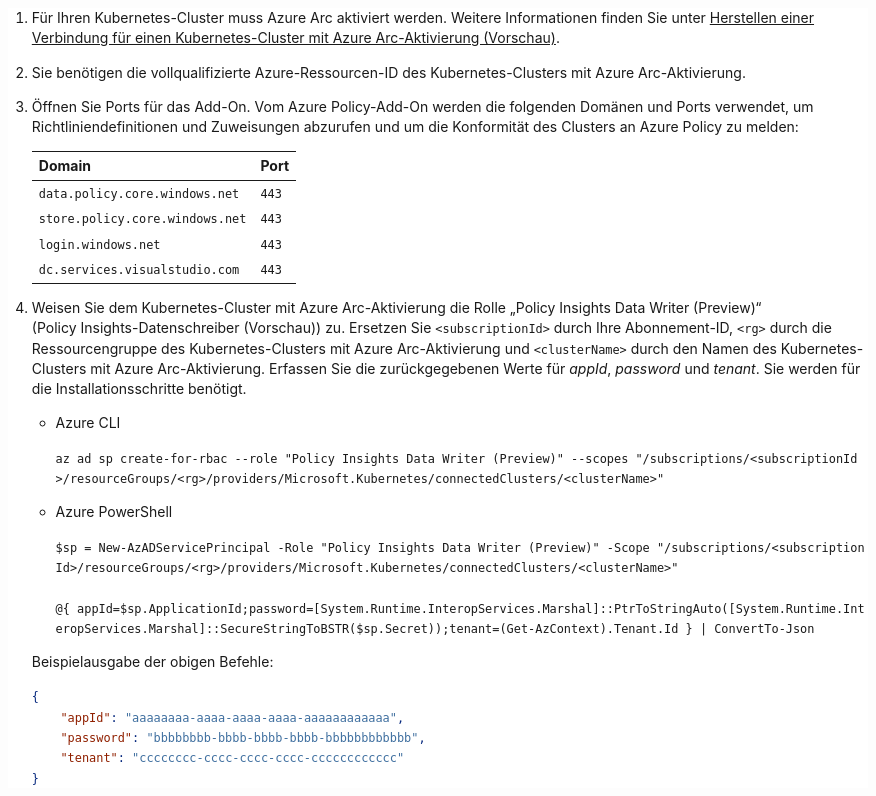 1. Für Ihren Kubernetes-Cluster muss Azure Arc aktiviert werden. Weitere Informationen finden Sie unter [Herstellen einer Verbindung für einen Kubernetes-Cluster mit Azure Arc-Aktivierung (Vorschau)](../../../azure-arc/kubernetes/quickstart-connect-cluster.md).

1. Sie benötigen die vollqualifizierte Azure-Ressourcen-ID des Kubernetes-Clusters mit Azure Arc-Aktivierung.

1. Öffnen Sie Ports für das Add-On. Vom Azure Policy-Add-On werden die folgenden Domänen und Ports verwendet, um Richtliniendefinitionen und Zuweisungen abzurufen und um die Konformität des Clusters an Azure Policy zu melden:

   |Domain |Port |
   |---|---|
   |`data.policy.core.windows.net` |`443` |
   |`store.policy.core.windows.net` |`443` |
   |`login.windows.net` |`443` |
   |`dc.services.visualstudio.com` |`443` |

1. Weisen Sie dem Kubernetes-Cluster mit Azure Arc-Aktivierung die Rolle „Policy Insights Data Writer (Preview)“ (Policy Insights-Datenschreiber (Vorschau)) zu. Ersetzen Sie `<subscriptionId>` durch Ihre Abonnement-ID, `<rg>` durch die Ressourcengruppe des Kubernetes-Clusters mit Azure Arc-Aktivierung und `<clusterName>` durch den Namen des Kubernetes-Clusters mit Azure Arc-Aktivierung. Erfassen Sie die zurückgegebenen Werte für _appId_, _password_ und _tenant_. Sie werden für die Installationsschritte benötigt.

   - Azure CLI

     ```azurecli-interactive
     az ad sp create-for-rbac --role "Policy Insights Data Writer (Preview)" --scopes "/subscriptions/<subscriptionId>/resourceGroups/<rg>/providers/Microsoft.Kubernetes/connectedClusters/<clusterName>"
     ```

   - Azure PowerShell

     ```azurepowershell-interactive
     $sp = New-AzADServicePrincipal -Role "Policy Insights Data Writer (Preview)" -Scope "/subscriptions/<subscriptionId>/resourceGroups/<rg>/providers/Microsoft.Kubernetes/connectedClusters/<clusterName>"

     @{ appId=$sp.ApplicationId;password=[System.Runtime.InteropServices.Marshal]::PtrToStringAuto([System.Runtime.InteropServices.Marshal]::SecureStringToBSTR($sp.Secret));tenant=(Get-AzContext).Tenant.Id } | ConvertTo-Json
     ```

   Beispielausgabe der obigen Befehle:

   ```json
   {
       "appId": "aaaaaaaa-aaaa-aaaa-aaaa-aaaaaaaaaaaa",
       "password": "bbbbbbbb-bbbb-bbbb-bbbb-bbbbbbbbbbbb",
       "tenant": "cccccccc-cccc-cccc-cccc-cccccccccccc"
   }
   ```
